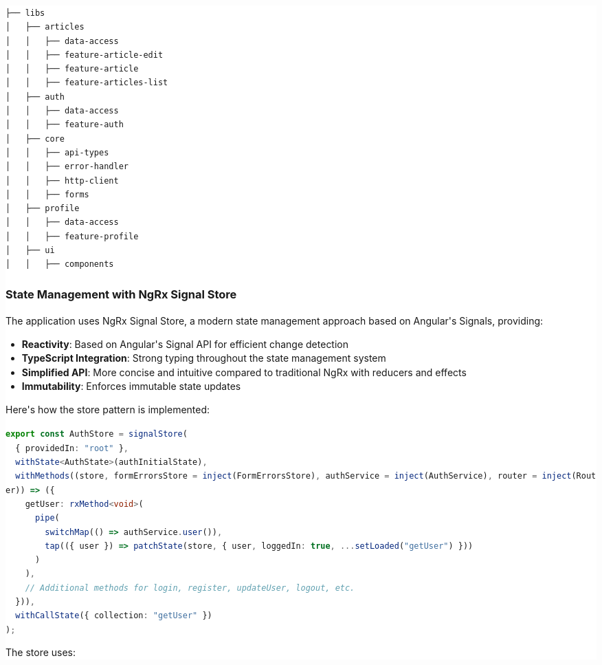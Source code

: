 ```
├── libs
│   ├── articles
│   │   ├── data-access
│   │   ├── feature-article-edit
│   │   ├── feature-article
│   │   ├── feature-articles-list
│   ├── auth
│   │   ├── data-access
│   │   ├── feature-auth
│   ├── core
│   │   ├── api-types
│   │   ├── error-handler
│   │   ├── http-client
│   │   ├── forms
│   ├── profile
│   │   ├── data-access
│   │   ├── feature-profile
│   ├── ui
│   │   ├── components
```

### State Management with NgRx Signal Store

The application uses NgRx Signal Store, a modern state management approach based on Angular's Signals, providing:

- **Reactivity**: Based on Angular's Signal API for efficient change detection
- **TypeScript Integration**: Strong typing throughout the state management system
- **Simplified API**: More concise and intuitive compared to traditional NgRx with reducers and effects
- **Immutability**: Enforces immutable state updates

Here's how the store pattern is implemented:

```typescript
export const AuthStore = signalStore(
  { providedIn: "root" },
  withState<AuthState>(authInitialState),
  withMethods((store, formErrorsStore = inject(FormErrorsStore), authService = inject(AuthService), router = inject(Router)) => ({
    getUser: rxMethod<void>(
      pipe(
        switchMap(() => authService.user()),
        tap(({ user }) => patchState(store, { user, loggedIn: true, ...setLoaded("getUser") }))
      )
    ),
    // Additional methods for login, register, updateUser, logout, etc.
  })),
  withCallState({ collection: "getUser" })
);
```

The store uses:
